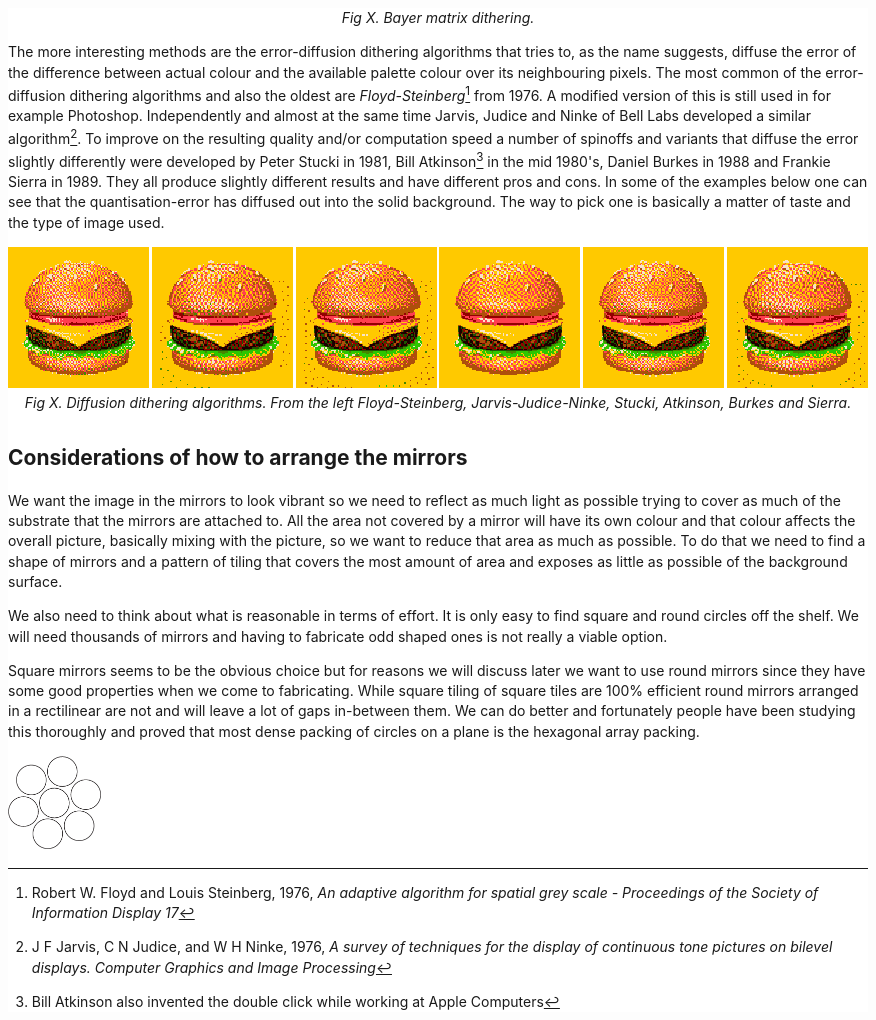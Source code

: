 <center><i>Fig X. Bayer matrix dithering.</i></center>

The more interesting methods are the error-diffusion dithering algorithms that tries to, as the name suggests, diffuse the error of the difference between actual colour and the available palette colour over its neighbouring pixels. The most common of the error-diffusion dithering algorithms and also the oldest are *Floyd-Steinberg*[^floyd-steinberg1976] from 1976. A modified version of this is still used in for example Photoshop. Independently and almost at the same time Jarvis, Judice and Ninke of Bell Labs developed a similar algorithm[^jarvis1976]. To improve on the resulting quality and/or computation speed a number of spinoffs and variants that diffuse the error slightly differently were developed by Peter Stucki in 1981, Bill Atkinson[^atkinson] in the mid 1980's, Daniel Burkes in 1988 and Frankie Sierra in 1989. They all produce slightly different results and have different pros and cons. In some of the examples below one can see that the quantisation-error has diffused out into the solid background. The way to pick one is basically a matter of taste and the type of image used.

<img src="./readme/images/walkthrough/all-dithering.png" style="zoom:200%; image-rendering: pixelated;" />

<center><i>Fig X. Diffusion dithering algorithms. From the left Floyd-Steinberg, Jarvis-Judice-Ninke, Stucki, Atkinson, Burkes and Sierra.</i></center>





[^floyd-steinberg1976]: Robert W. Floyd and Louis Steinberg, 1976,  *An adaptive algorithm for spatial grey scale - Proceedings of the Society of Information Display 17*
[^jarvis1976]: J F Jarvis, C N Judice, and W H Ninke, 1976, *A survey of techniques for the display of continuous tone pictures on bilevel displays. Computer Graphics and Image Processing*
[^atkinson]: Bill Atkinson also invented the double click while working at Apple Computers

## Considerations of how to arrange the mirrors



We want the image in the mirrors to look vibrant so we need to reflect as much light as possible trying to cover as much of the substrate that the mirrors are attached to. All the area not covered by a mirror will have its own colour and that colour affects the overall picture, basically mixing with the picture, so we want to reduce that area as much as possible. To do that we need to find a shape of mirrors and a pattern of tiling that covers the most amount of area and exposes as little as possible of the background surface. 

We also need to think about what is reasonable in terms of effort. It is only easy to find square and round circles off the shelf. We will need thousands of mirrors and having to fabricate odd shaped ones is not really a viable option. 

Square mirrors seems to be the obvious choice but for reasons we will discuss later we want to use round mirrors since they have some good properties when we come to fabricating. While square tiling of square tiles are 100% efficient round mirrors arranged in a rectilinear are not and will leave a lot of gaps in-between them. We can do better and fortunately people have been studying this thoroughly and proved that most dense packing of circles on a plane is the hexagonal array packing. 

<img src="./readme/images/circular-pattern.png" style="zoom:50%;" />


[^ascii-art]:  The name ASCII comes from the 1963 character encoding called _American Standard Code for Information Interchange_ specifying what characters that can be used
[^partos2003]: Christian Partos, 2003, _MOM (Multi Oriented Mirrors)_, http://www.partos.se/Www/SidorE/MOM.htm
[^bartlett2021]: Ben Bartlett, 2021, _3d-printed-mirror_array_,  https://github.com/bencbartlett/3D-printed-mirror-array
[^schwartzburg2014]: Yuliy Schwartzburg, Romain Testuz, Andrea Tagliasacchi Mark Pauly, 2014, _High-contrast Computational Caustic Design_
[^vangogh1887]: Vincent van Gogh, 1887, _Self Portrait_, oil on canvas,  41 × 32.5 cm, Art institute of Chicago
[^seurat1886]: Georges Seurat, 1884–1886, _A Sunday Afternoon on the Island of La Grande Jatte_, oil on canvas, 207.6 × 308 cm, Art Institute of Chicago
[^signac1901]: Paul Signac, 1901, _L'Hirondelle Steamer on the Seine_, oil on canvas, National Gallery in Prague
[^ferraro2021]: Matt Ferraro, 2021, _Hiding Images in Plain Sight: The Physics Of Magic Windows_ , https://mattferraro.dev/posts/caustics-engineering
[^yue-2014]: Yonghao Yue, Kei Iwasaki, Bing-Yu Chen, Yoshinori Dobashi and Tomoyuki Nishita, 2014, *Poisson-Based Continuous Surface Generation for Goal-Based Caustics*
[^delauney1906]: Robert Delaunay, 1906, _Jean Metzinger_, oil on paper, 54.9 × 43.2 cm, Museum of Fine Arts, Houston
[^knowlton1967]: Ken Knowlton, Leon Harmon, 1967, _Computer Nude (Studies in Perception I)_, 86.36 x 182.88 cm, silkscreen print
[^rozin2011]: Daniel Rozin, 2011, _Brushed metal mirror_, http://www.smoothware.com/danny/brushedmetalmirror.html
[^caustics]: When for example the sun rays hit the water of a pool they refract penetrating the waves and fills the bottom of the pool non-uniformally with areas of high light intensity and others with low. This phenomena is called caustics.
[^computerscreen]: The most common type of computer screens are called Liquid Crystal Display or LCD. It works by shining a white back light on a liquid crystal film. By applying a polarised electrical current to the LCD-film the film can change from opaque to transparent or vice versa. By having red, green and blue filters the transmitted light can be either red, green or blue. Combining red, green and blue light with different intensities one can make the human eye perceive that it is possible to reproduce a large portion of the visible spectrum. One unit of red, green and blue is called a pixel. By putting a huge number of pixels together in a grid one can make electronic mosaics and produce any picture or animation.
[^repo-readme]: Open source projects hosted publicly traditionally have a file called `README` that is intended to be read by users or contributors of the project before use. The readme file is usually placed in the root folder of the repository and commonly contains instructions on how to compile and run the project, some code examples, code formatting and style rules and sometimes more in-depth description of architectural design.
[^Intuition]: In mathematics the term _intuition_ refers to a way to reason to a solution of a mathematical problem using a broader understanding of a mathematical concepts. It doesn't have to be a formal proof but more commonly an example. Explaining solutions by first describing the intuition is very common in geometry where it is commonly possible to describe problems in e.g. lower dimensions.
[^loremipsum]: Lorem Ipsum is the first two words of a placeholder text commonly used in publishing and graphic design to demonstrate the visual form of a document without replying on meaningful content.
[^pixel-density]: An iPhone 13 has about 4.7 million pixels. With a density of 460 pixels per inch and a size of 146x71 mm it makes it to about 80.000 pixels per square centimeter. An emoji set with the standard font size is about 3x3 mm meaning it contains about 25.000 pixels.
[^early_computers]: For example the very popular _Nintendo Entertainment System_ (1984) could display a total of 25 different colours at a time. The original _Game Boy_ (1989) could only display four shades of green. The _Sega Master System_ (1985) could display 64 colours but only 31 on screen at the same time while the _Mega Drive_ (1988) increased that to 512 colours and 61 simultaneously on screen.
[^high-frequency-details]: High frequency details are large changes in colours over a small distance. The classic example is pictures of stormy water. Low frequency details are the opposite. Putting a blur filter on low frequency details doesn't change much.
[^NP-hard]: NP-hard (Non-determenistic Polynomial-time) problems is a class of problems where there exist no known solution that can solve the problem in polynomial time.
[^k-means-clustering]: K-means clustering (or sometimes the _Lloyd–Forgy algorithm_ ) formally aims to partition _n_ observations into _k_ clusters in with each observation belongs to the cluster with the nearest mean.
[^noticeable]: Noticeable is of course a relative term related to perception which makes any error hard to qualify. This paper is long enough as it is.
[^quantisation]: In mathematics and signal processing _quantisation_ is the process of mapping a large often continuous set into a smaller countable set often with finite elements.
[^dekker-1994]: Anthony H. Dekker, 1994, _Kohonen neural networks for optimal colour quantization_
[^sorokin-2013]: Leon Sorokin, 2013, https://github.com/leeoniya/RgbQuant.js
[^circle-packing]: The density of packing circles on a plane with diameter $D$ is $\frac{3\pi}{4}D^2 \big/ \frac{3\sqrt{3}}{2}D^2= \frac{\pi\sqrt{3}}{6} \approx 0.9069$ i.e. about 10% of the light will be hitting the substrate instead of a mirror. Variant of this problem have been solved by scientific superstars for example Kepler, Lagrange and Gauss.
[^hex-grid-conversion]: a great source of information on hexagonal grids can be found here https://www.redblobgames.com/grids/hexagons/
[^han-2013]: see for example Dianyuan Han, 2013, Comparison of Commonly Used Image Interpolation Methods
[^lagrange-1773]:  Proven by Joseph Louis Lagrange in 1773
[^chang-2010]: Hai-Chau Chang and Lih-Chung Wang, 2010. *A Simple Proof of Thue's Theorem on Circle Packing*
[^snells-law]: To be specific the refractive index varies slightly with the wavelength of light. Generally the refractive index decreases with increasing wavelength. This leads to an effect called *Chromatic aberration* that for example in lenses manifests itself as fringes where the light is split into its constituent frequencies with slightly different focal points. There is also something called *Critical angle* witch is the angle at where light is not refracted but instead reflected. If the angle of incidence is greater than the critical angle all light will be reflected. This is the phenomena that makes fiber cables work by bouncing the light inside a transparent glass fiber, called *total internal reflection*. This is also the phenomena, called the *Fresnel effect*, that makes a calm lake at sunset appear as a mirror although being a poor reflector at normal incidence. For reference air has a refractive index very close to 1.00 while the value for window glass is about 1.52.
[^Mirrors]: In theory it would be possible to use *first surface mirrors* in witch the reflective surface is the front instead of on the back of the glass. First surface mirrors are commonly used in high precision optical equipment such as cameras, telescopes and lasers but are also considerably more expensive starting at around 400 times the price of a regular second surface mirror.
[^normal-vector]: A normalised unit vector is denoted with a hat, e.g. $\hat{r}=\frac{\vec{r}}{\|\vec{r}\|}$ where the magnitude of a vector is denoted with double bars. The magnitude can be computed, in 3d euclidian space, with *Pythagoras theorem*: $\|\vec{r}\| = \sqrt{r_x^2 + r_y^2 + r_z^2}$
[^Thermodynamics]: This is actually a fundamental law of thermodynamics that all optics are reversible
[^Ellipse]: The conic section is actually one of the mathematical definitions of an ellipse.
[^Frustum]: Technically a frustum is a geometric shape that has two parallel planes but here we use it slightly looser as *viewing frustum* is generally used in the computer graphics literature.
[^Reverse]: Although the light rays starts at a light source, bounces and scatters off the coloured surfaces, reflects in the mirrors and strikes the spectators retina it is sometimes easier to think of the process in reverse. We don't care about any photon that does not hit our eye and the math will add up the same in both directions[^Thermodynamics]. This is actually a very common technique in 3d graphics raytracing.
[^Color-sequences]: The number of colour equences that can be created with $x$ colors and $y$ frames is $y*x^y$. This means that having two colors and five frames will in the worst case (all combinations might not be used) make $2*5^2 = 50$ rows to be able to fit all possible combinations.
[^Rotating-palette]: If the center of the color circle, the center of the mirrors and the center of the spectators eye lies on the same line we can rotate either the color circle or the mirrors. We any of them are not we can only rotate the color circle and still produce the effect.
[^CIELab]: CIE stands for _the **I**nternational **C**ommission on **I**llumination_. LAB for L\*a\*b witch is a color space used to representing colors. The L stands for perceived **L**ightness while the a\* and b\* for the four unique colors of human vision: red, green, blue, and yellow. Further in the $\Delta$E* part the greek letter delta commonly denotes difference and the E stands for *Empfindung*; German for "sensation". 94 means it was published in 1994. To compute the difference of two colors: the formula is given: $\Delta E_{94}^* = \sqrt{ \left(\frac{\Delta L^*}{k_L S_L}\right)^2 + \left(\frac{\Delta C^*_{ab}}{k_C S_C}\right)^2 + \left(\frac{\Delta H^*_{ab}}{k_H S_H}\right)^2 }$ where $\Delta L^* = L^*_1 - L^*_2$, $ C^*_1 =\sqrt{ {a^*_1}^2 + {b^*_1}^2 }$, $C^*_2 =\sqrt{ {a^*_2}^2 + {b^*_2}^2 }$,$\Delta C^*_{ab} =C^*_1 - C^*_2$, $\Delta H^*_{ab} =\sqrt{ {\Delta E^*_{ab}}^2 - {\Delta L^*}^2 - {\Delta C^*_{ab}}^2 } =\sqrt{ {\Delta a^*}^2 + {\Delta b^*}^2 - {\Delta C^*_{ab}}^2 }$, $\Delta a^* =a^*_1 - a^*_2$, $\Delta b^* =b^*_1 - b^*_2$, $S_L =1$, $ S_C =1+K_1 C^*_1$, $S_H =1+K_2 C^*_1$
[^insilico]: *In silico* refers to doing something on the silicon i.e. on a computer (computer chips are made out of silicon). It is a term is pseudo-latin (the correct term would have been in *silicio*) and alludes to the latin terms *in vivo* (for experiments on living biological organisms in their habitat), *in vitro* (for experiments on organisms in test tubes) and *in situ* for experiments taken place on site.
[^accuracy_precision]: Accuracy is how close to a given set of measurements are to their true value while precision is how close or dispersed the measurements are to each other. BS ISO 5725-1, 1994, *Accuracy (trueness and precision) of measurement methods and results - Part 1: General principles and definitions.*
[^fdm]: Fused Deposition Modeling
[^sla]: Stereolithography Apparatus, also called Photosolidification printers or more commonly Resin printers.
[^cnc]: Computer Numerical Control
[^overhangs]: This is technically not correct since it is possible to have a variable-radius tool with a thinner shank that reach in under an overhang.
[^arc-second]: One arc-second equals 1/3600 ^th^ of a degree.
[^hdf]: High Density Fiberboard
[^hdf]: Medium Density Fiberboard
[^Leonardo]: Leonardo was the Ninja Turtle wearing a blue bandana and had double Ninjatos as his signature weapon (commonly confused as Katanas). Of course the Ninja Turtles name Leonardo in turn referres to the renaissance painter and inventor Leonardo da Vinci. The other Ninja Turtles was called *Rafael* (red, twin sai), *Michelangelo* (orange, dual nunchaku) and *Donatello* (purple, bō staff).
[^brontosaur]: The name of the long necked dinosaur *Brontosaur* has the same etymology stemming from *"bronte"* being greek for *"thunder"* and *"souros"* meaning *"lizard"*. The suffix *-id* means "offspring of" or "coming from" so *Brontide* is something that comes from thunder.